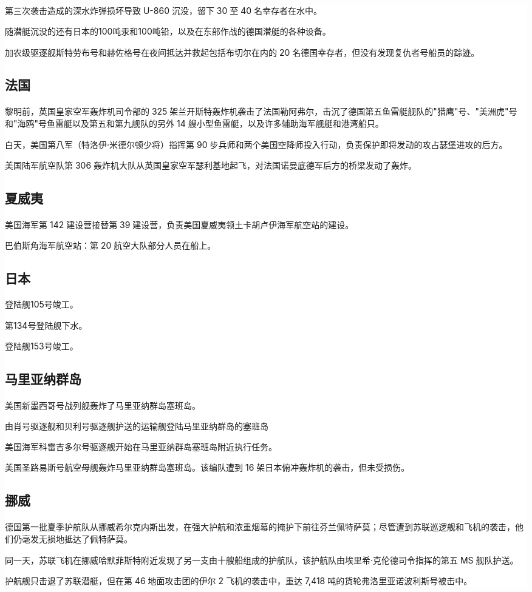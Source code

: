 第三次袭击造成的深水炸弹损坏导致 U-860 沉没，留下 30 至 40
名幸存者在水中。

随潜艇沉没的还有日本的100吨汞和100吨铅，以及在东部作战的德国潜艇的各种设备。

加农级驱逐舰斯特劳布号和赫佐格号在夜间抵达并救起包括布切尔在内的 20
名德国幸存者，但没有发现复仇者号船员的踪迹。

## 法国

黎明前，英国皇家空军轰炸机司令部的 325
架兰开斯特轰炸机袭击了法国勒阿弗尔，击沉了德国第五鱼雷艇舰队的"猎鹰"号、"美洲虎"号和"海鸥"号鱼雷艇以及第五和第九舰队的另外
14 艘小型鱼雷艇，以及许多辅助海军舰艇和港湾船只。

白天，美国第八军（特洛伊·米德尔顿少将）指挥第 90
步兵师和两个美国空降师投入行动，负责保护即将发动的攻占瑟堡进攻的后方。

美国陆军航空队第 306
轰炸机大队从英国皇家空军瑟利基地起飞，对法国诺曼底德军后方的桥梁发动了轰炸。

## 夏威夷

美国海军第 142 建设营接替第 39
建设营，负责美国夏威夷领土卡胡卢伊海军航空站的建设。

巴伯斯角海军航空站：第 20 航空大队部分人员在船上。

## 日本

登陆舰105号竣工。

第134号登陆舰下水。

登陆舰153号竣工。

## 马里亚纳群岛

美国新墨西哥号战列舰轰炸了马里亚纳群岛塞班岛。

由肖号驱逐舰和贝利号驱逐舰护送的运输舰登陆马里亚纳群岛的塞班岛

美国海军科雷吉多尔号驱逐舰开始在马里亚纳群岛塞班岛附近执行任务。

美国圣路易斯号航空母舰轰炸马里亚纳群岛塞班岛。该编队遭到 16
架日本俯冲轰炸机的袭击，但未受损伤。

## 挪威

德国第一批夏季护航队从挪威希尔克内斯出发，在强大护航和浓重烟幕的掩护下前往芬兰佩特萨莫；尽管遭到苏联巡逻舰和飞机的袭击，他们仍毫发无损地抵达了佩特萨莫。

同一天，苏联飞机在挪威哈默菲斯特附近发现了另一支由十艘船组成的护航队，该护航队由埃里希·克伦德司令指挥的第五
MS 舰队护送。

护航舰只击退了苏联潜艇，但在第 46 地面攻击团的伊尔 2 飞机的袭击中，重达
7,418 吨的货轮弗洛里亚诺波利斯号被击中。

